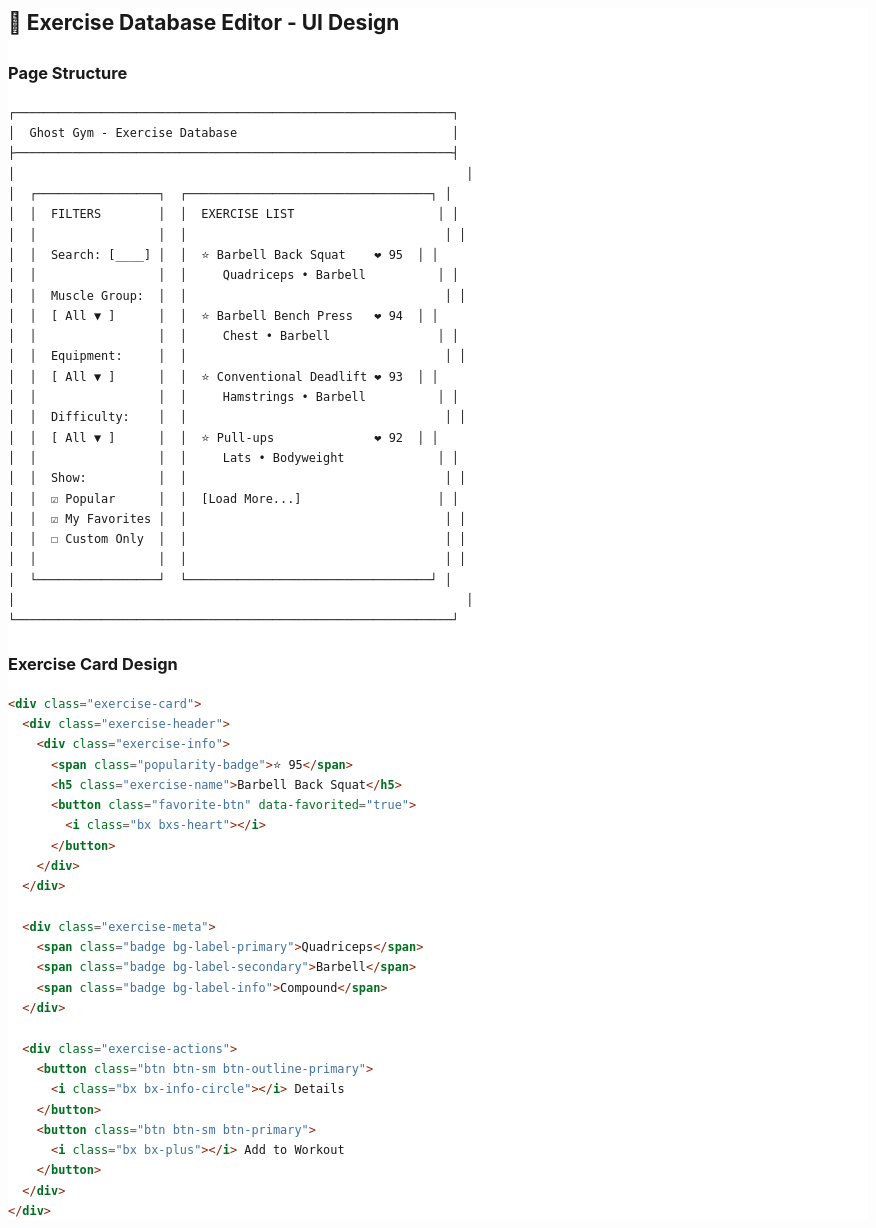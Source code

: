 
## 🎨 Exercise Database Editor - UI Design

### Page Structure

```
┌─────────────────────────────────────────────────────────────┐
│  Ghost Gym - Exercise Database                              │
├─────────────────────────────────────────────────────────────┤
│                                                               │
│  ┌─────────────────┐  ┌──────────────────────────────────┐ │
│  │  FILTERS        │  │  EXERCISE LIST                    │ │
│  │                 │  │                                    │ │
│  │  Search: [____] │  │  ⭐ Barbell Back Squat    ❤️ 95  │ │
│  │                 │  │     Quadriceps • Barbell          │ │
│  │  Muscle Group:  │  │                                    │ │
│  │  [ All ▼ ]      │  │  ⭐ Barbell Bench Press   ❤️ 94  │ │
│  │                 │  │     Chest • Barbell               │ │
│  │  Equipment:     │  │                                    │ │
│  │  [ All ▼ ]      │  │  ⭐ Conventional Deadlift ❤️ 93  │ │
│  │                 │  │     Hamstrings • Barbell          │ │
│  │  Difficulty:    │  │                                    │ │
│  │  [ All ▼ ]      │  │  ⭐ Pull-ups              ❤️ 92  │ │
│  │                 │  │     Lats • Bodyweight             │ │
│  │  Show:          │  │                                    │ │
│  │  ☑ Popular      │  │  [Load More...]                   │ │
│  │  ☑ My Favorites │  │                                    │ │
│  │  ☐ Custom Only  │  │                                    │ │
│  │                 │  │                                    │ │
│  └─────────────────┘  └──────────────────────────────────┘ │
│                                                               │
└─────────────────────────────────────────────────────────────┘
```

### Exercise Card Design

```html
<div class="exercise-card">
  <div class="exercise-header">
    <div class="exercise-info">
      <span class="popularity-badge">⭐ 95</span>
      <h5 class="exercise-name">Barbell Back Squat</h5>
      <button class="favorite-btn" data-favorited="true">
        <i class="bx bxs-heart"></i>
      </button>
    </div>
  </div>
  
  <div class="exercise-meta">
    <span class="badge bg-label-primary">Quadriceps</span>
    <span class="badge bg-label-secondary">Barbell</span>
    <span class="badge bg-label-info">Compound</span>
  </div>
  
  <div class="exercise-actions">
    <button class="btn btn-sm btn-outline-primary">
      <i class="bx bx-info-circle"></i> Details
    </button>
    <button class="btn btn-sm btn-primary">
      <i class="bx bx-plus"></i> Add to Workout
    </button>
  </div>
</div>
```

